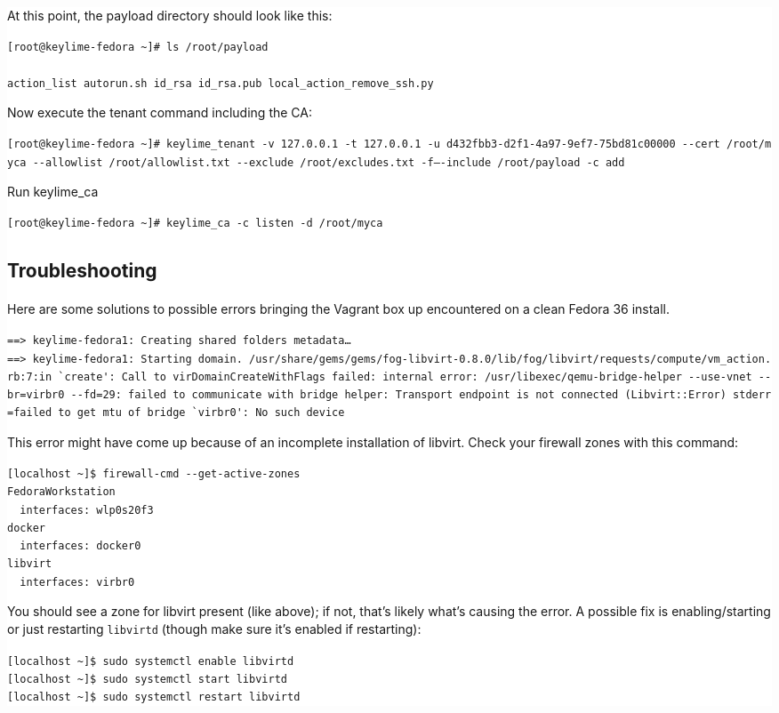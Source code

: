 At this point, the payload directory should look like this:

```shell
[root@keylime-fedora ~]# ls /root/payload

action_list autorun.sh id_rsa id_rsa.pub local_action_remove_ssh.py
```

Now execute the tenant command including the CA:

```shell
[root@keylime-fedora ~]# keylime_tenant -v 127.0.0.1 -t 127.0.0.1 -u d432fbb3-d2f1-4a97-9ef7-75bd81c00000 --cert /root/myca --allowlist /root/allowlist.txt --exclude /root/excludes.txt -f—-include /root/payload -c add
```

Run keylime_ca

```shell
[root@keylime-fedora ~]# keylime_ca -c listen -d /root/myca
```

## Troubleshooting

Here are some solutions to possible errors bringing the Vagrant box up encountered on a clean Fedora 36 install.

```shell
==> keylime-fedora1: Creating shared folders metadata…
==> keylime-fedora1: Starting domain. /usr/share/gems/gems/fog-libvirt-0.8.0/lib/fog/libvirt/requests/compute/vm_action.rb:7:in `create': Call to virDomainCreateWithFlags failed: internal error: /usr/libexec/qemu-bridge-helper --use-vnet --br=virbr0 --fd=29: failed to communicate with bridge helper: Transport endpoint is not connected (Libvirt::Error) stderr=failed to get mtu of bridge `virbr0': No such device
```

This error might have come up because of an incomplete installation of libvirt. Check your firewall zones with this command:

```shell
[localhost ~]$ firewall-cmd --get-active-zones
FedoraWorkstation
  interfaces: wlp0s20f3
docker
  interfaces: docker0
libvirt
  interfaces: virbr0
```

You should see a zone for libvirt present (like above); if not, that’s likely what’s causing the error. A possible fix is enabling/starting or just restarting `libvirtd` (though make sure it’s enabled if restarting):

```shell
[localhost ~]$ sudo systemctl enable libvirtd
[localhost ~]$ sudo systemctl start libvirtd
[localhost ~]$ sudo systemctl restart libvirtd
```
